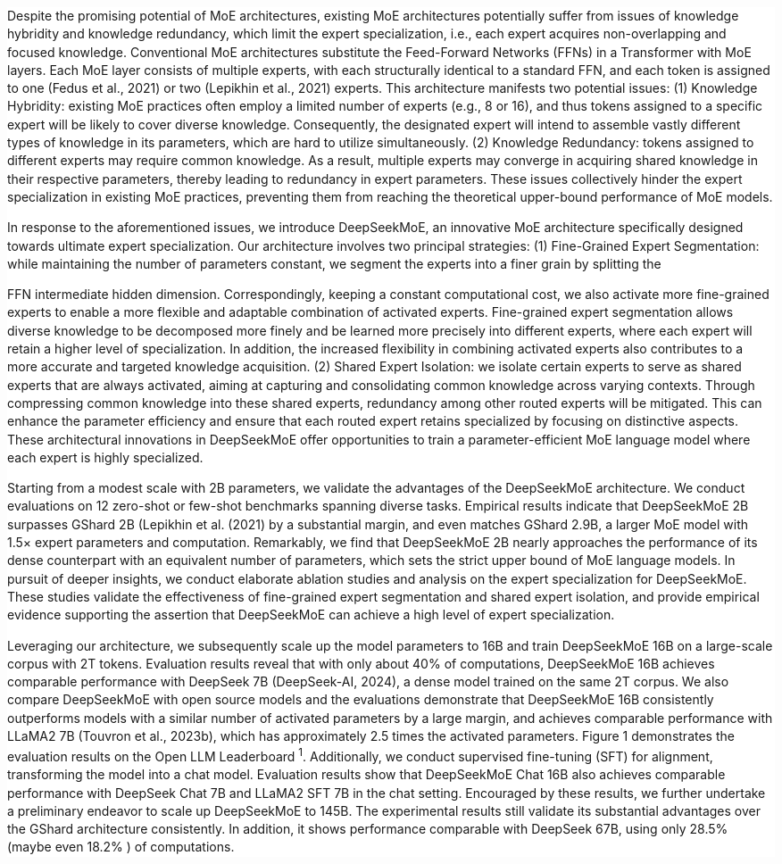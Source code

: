Despite the promising potential of $\mathrm{MoE}$ architectures, existing $\mathrm{MoE}$ architectures potentially suffer from issues of knowledge hybridity and knowledge redundancy, which limit the expert specialization, i.e., each expert acquires non-overlapping and focused knowledge. Conventional MoE architectures substitute the Feed-Forward Networks (FFNs) in a Transformer with MoE layers. Each MoE layer consists of multiple experts, with each structurally identical to a standard FFN, and each token is assigned to one (Fedus et al., 2021) or two (Lepikhin et al., 2021) experts. This architecture manifests two potential issues: (1) Knowledge Hybridity: existing MoE practices often employ a limited number of experts (e.g., 8 or 16), and thus tokens assigned to a specific expert will be likely to cover diverse knowledge. Consequently, the designated expert will intend to assemble vastly different types of knowledge in its parameters, which are hard to utilize simultaneously. (2) Knowledge Redundancy: tokens assigned to different experts may require common knowledge. As a result, multiple experts may converge in acquiring shared knowledge in their respective parameters, thereby leading to redundancy in expert parameters. These issues collectively hinder the expert specialization in existing MoE practices, preventing them from reaching the theoretical upper-bound performance of MoE models.

In response to the aforementioned issues, we introduce DeepSeekMoE, an innovative MoE architecture specifically designed towards ultimate expert specialization. Our architecture involves two principal strategies: (1) Fine-Grained Expert Segmentation: while maintaining the number of parameters constant, we segment the experts into a finer grain by splitting the

FFN intermediate hidden dimension. Correspondingly, keeping a constant computational cost, we also activate more fine-grained experts to enable a more flexible and adaptable combination of activated experts. Fine-grained expert segmentation allows diverse knowledge to be decomposed more finely and be learned more precisely into different experts, where each expert will retain a higher level of specialization. In addition, the increased flexibility in combining activated experts also contributes to a more accurate and targeted knowledge acquisition. (2) Shared Expert Isolation: we isolate certain experts to serve as shared experts that are always activated, aiming at capturing and consolidating common knowledge across varying contexts. Through compressing common knowledge into these shared experts, redundancy among other routed experts will be mitigated. This can enhance the parameter efficiency and ensure that each routed expert retains specialized by focusing on distinctive aspects. These architectural innovations in DeepSeekMoE offer opportunities to train a parameter-efficient MoE language model where each expert is highly specialized.

Starting from a modest scale with 2B parameters, we validate the advantages of the DeepSeekMoE architecture. We conduct evaluations on 12 zero-shot or few-shot benchmarks spanning diverse tasks. Empirical results indicate that DeepSeekMoE 2B surpasses GShard 2B (Lepikhin et al. (2021) by a substantial margin, and even matches GShard 2.9B, a larger MoE model with $1.5 \times$ expert parameters and computation. Remarkably, we find that DeepSeekMoE 2B nearly approaches the performance of its dense counterpart with an equivalent number of parameters, which sets the strict upper bound of MoE language models. In pursuit of deeper insights, we conduct elaborate ablation studies and analysis on the expert specialization for DeepSeekMoE. These studies validate the effectiveness of fine-grained expert segmentation and shared expert isolation, and provide empirical evidence supporting the assertion that DeepSeekMoE can achieve a high level of expert specialization.

Leveraging our architecture, we subsequently scale up the model parameters to 16B and train DeepSeekMoE 16B on a large-scale corpus with 2T tokens. Evaluation results reveal that with only about $40 \%$ of computations, DeepSeekMoE 16B achieves comparable performance with DeepSeek 7B (DeepSeek-AI, 2024), a dense model trained on the same 2T corpus. We also compare DeepSeekMoE with open source models and the evaluations demonstrate that DeepSeekMoE 16B consistently outperforms models with a similar number of activated parameters by a large margin, and achieves comparable performance with LLaMA2 7B (Touvron et al., 2023b), which has approximately 2.5 times the activated parameters. Figure 1 demonstrates the evaluation results on the Open LLM Leaderboard ${ }^{1}$. Additionally, we conduct supervised fine-tuning (SFT) for alignment, transforming the model into a chat model. Evaluation results show that DeepSeekMoE Chat 16B also achieves comparable performance with DeepSeek Chat 7B and LLaMA2 SFT 7B in the chat setting. Encouraged by these results, we further undertake a preliminary endeavor to scale up DeepSeekMoE to 145B. The experimental results still validate its substantial advantages over the GShard architecture consistently. In addition, it shows performance comparable with DeepSeek 67B, using only $28.5 \%$ (maybe even $18.2 \%$ ) of computations.
